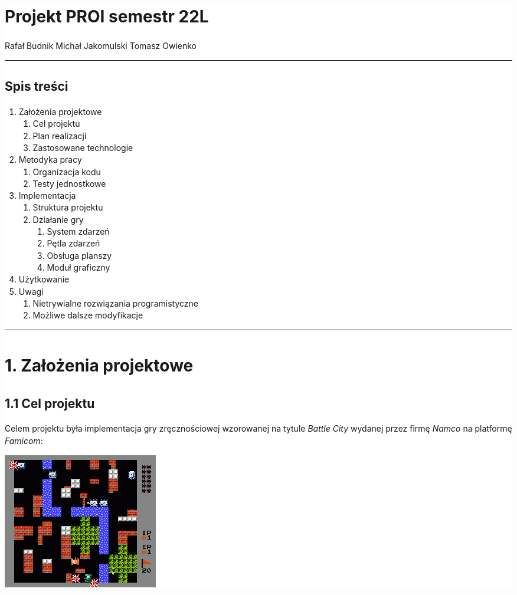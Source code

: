 # Projekt PROI semestr 22L
Rafał Budnik
Michał Jakomulski
Tomasz Owienko 

---

## Spis treści

1. Założenia projektowe
    1. Cel projektu
    2. Plan realizacji
    3. Zastosowane technologie
2. Metodyka pracy
    1. Organizacja kodu
    2. Testy jednostkowe
3. Implementacja
    1. Struktura projektu
    2. Działanie gry
        1. System zdarzeń
        2. Pętla zdarzeń
        3. Obsługa planszy
        4. Moduł graficzny
4. Użytkowanie
5. Uwagi
    1. Nietrywialne rozwiązania programistyczne
    2. Możliwe dalsze modyfikacje

---

# 1. Założenia projektowe

## 1.1 Cel projektu
Celem projektu była implementacja gry zręcznościowej wzorowanej na tytule *Battle City* wydanej przez firmę *Namco* na platformę *Famicom*:

![](Attachments/Pasted%20image%2020220606201335.png)
